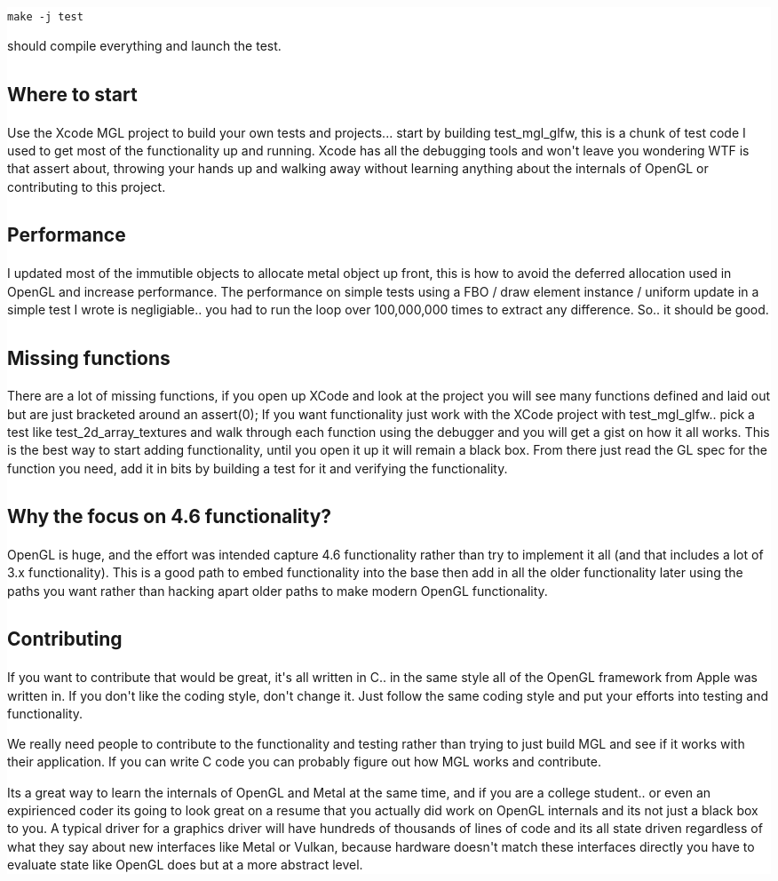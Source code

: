 ```
make -j test
```

should compile everything and launch the test.

## Where to start
Use the Xcode MGL project to build your own tests and projects... start by building test_mgl_glfw, this is a chunk of test code I used to get most of the functionality up and running. Xcode has all the debugging tools and won't leave you wondering WTF is that assert about, throwing your hands up and walking away without learning anything about the internals of OpenGL or contributing to this project.

## Performance
I updated most of the immutible objects to allocate metal object up front, this is how to avoid the deferred allocation used in OpenGL and increase performance. The performance on simple tests using a FBO / draw element instance / uniform update in a simple test I wrote is negligiable.. you had to run the loop over 100,000,000 times to extract any difference.
So.. it should be good.

## Missing functions
There are a lot of missing functions, if you open up XCode and look at the project you will see many functions defined and laid out but are just bracketed around an assert(0); If you want functionality just work with the XCode project with test_mgl_glfw.. pick a test like test_2d_array_textures and walk through each function using the debugger and you will get a gist on how it all works.
This is the best way to start adding functionality, until you open it up it will remain a black box. From there just read the GL spec for the function you need, add it in bits by building a test for it and verifying the functionality.

## Why the focus on 4.6 functionality?
OpenGL is huge, and the effort was intended capture 4.6 functionality rather than try to implement it all (and that includes a lot of 3.x functionality). This is a good path to embed functionality into the base then add in all the older functionality later using the paths you want rather than hacking apart older paths to make modern OpenGL functionality.

## Contributing
If you want to contribute that would be great, it's all written in C.. in the same style all of the OpenGL framework from Apple was written in. If you don't like the coding style, don't change it. Just follow the same coding style and put your efforts into testing and functionality.

We really need people to contribute to the functionality and testing rather than trying to just build MGL and see if it works with their application. If you can write C code you can probably figure out how MGL works and contribute.

Its a great way to learn the internals of OpenGL and Metal at the same time, and if you are a college student.. or even an expirienced coder its going to look great on a resume that you actually did work on OpenGL internals and its not just a black box to you. A typical driver for a graphics driver will have hundreds of thousands of lines of code and its all state driven regardless of what they say about new interfaces like Metal or Vulkan, because hardware doesn't match these interfaces directly you have to evaluate state like OpenGL does but at a more abstract level.
